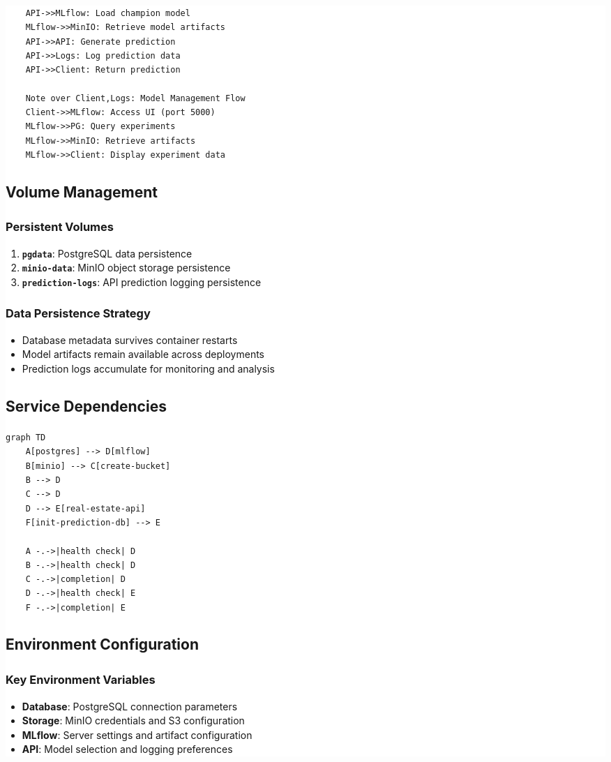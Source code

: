 ```mermaid
    API->>MLflow: Load champion model
    MLflow->>MinIO: Retrieve model artifacts
    API->>API: Generate prediction
    API->>Logs: Log prediction data
    API->>Client: Return prediction

    Note over Client,Logs: Model Management Flow
    Client->>MLflow: Access UI (port 5000)
    MLflow->>PG: Query experiments
    MLflow->>MinIO: Retrieve artifacts
    MLflow->>Client: Display experiment data
```

## Volume Management

### Persistent Volumes
1. **`pgdata`**: PostgreSQL data persistence
2. **`minio-data`**: MinIO object storage persistence
3. **`prediction-logs`**: API prediction logging persistence

### Data Persistence Strategy
- Database metadata survives container restarts
- Model artifacts remain available across deployments
- Prediction logs accumulate for monitoring and analysis

## Service Dependencies

```mermaid
graph TD
    A[postgres] --> D[mlflow]
    B[minio] --> C[create-bucket]
    B --> D
    C --> D
    D --> E[real-estate-api]
    F[init-prediction-db] --> E

    A -.->|health check| D
    B -.->|health check| D
    C -.->|completion| D
    D -.->|health check| E
    F -.->|completion| E
```

## Environment Configuration

### Key Environment Variables
- **Database**: PostgreSQL connection parameters
- **Storage**: MinIO credentials and S3 configuration
- **MLflow**: Server settings and artifact configuration
- **API**: Model selection and logging preferences
